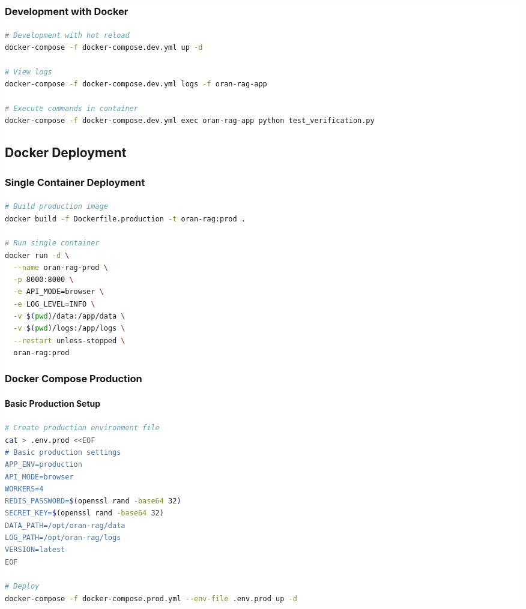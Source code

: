 ### Development with Docker

```bash
# Development with hot reload
docker-compose -f docker-compose.dev.yml up -d

# View logs
docker-compose -f docker-compose.dev.yml logs -f oran-rag-app

# Execute commands in container
docker-compose -f docker-compose.dev.yml exec oran-rag-app python test_verification.py
```

## Docker Deployment

### Single Container Deployment

```bash
# Build production image
docker build -f Dockerfile.production -t oran-rag:prod .

# Run single container
docker run -d \
  --name oran-rag-prod \
  -p 8000:8000 \
  -e API_MODE=browser \
  -e LOG_LEVEL=INFO \
  -v $(pwd)/data:/app/data \
  -v $(pwd)/logs:/app/logs \
  --restart unless-stopped \
  oran-rag:prod
```

### Docker Compose Production

#### Basic Production Setup

```bash
# Create production environment file
cat > .env.prod <<EOF
# Basic production settings
APP_ENV=production
API_MODE=browser
WORKERS=4
REDIS_PASSWORD=$(openssl rand -base64 32)
SECRET_KEY=$(openssl rand -base64 32)
DATA_PATH=/opt/oran-rag/data
LOG_PATH=/opt/oran-rag/logs
VERSION=latest
EOF

# Deploy
docker-compose -f docker-compose.prod.yml --env-file .env.prod up -d
```
